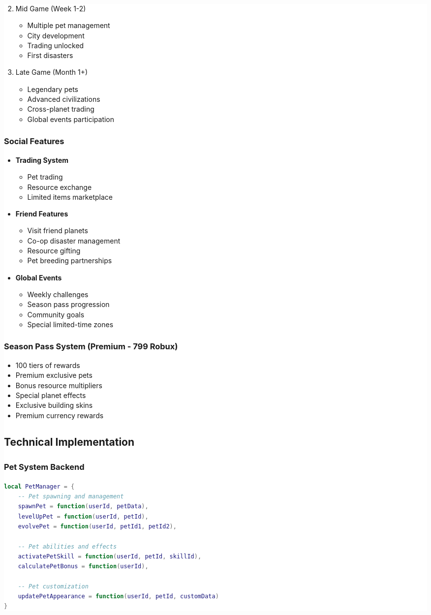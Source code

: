 2. Mid Game (Week 1-2)
   - Multiple pet management
   - City development
   - Trading unlocked
   - First disasters

3. Late Game (Month 1+)
   - Legendary pets
   - Advanced civilizations
   - Cross-planet trading
   - Global events participation

### Social Features
- **Trading System**
  - Pet trading
  - Resource exchange
  - Limited items marketplace
  
- **Friend Features**
  - Visit friend planets
  - Co-op disaster management
  - Resource gifting
  - Pet breeding partnerships

- **Global Events**
  - Weekly challenges
  - Season pass progression
  - Community goals
  - Special limited-time zones

### Season Pass System (Premium - 799 Robux)
- 100 tiers of rewards
- Premium exclusive pets
- Bonus resource multipliers
- Special planet effects
- Exclusive building skins
- Premium currency rewards

## Technical Implementation
### Pet System Backend
```lua
local PetManager = {
    -- Pet spawning and management
    spawnPet = function(userId, petData),
    levelUpPet = function(userId, petId),
    evolvePet = function(userId, petId1, petId2),
    
    -- Pet abilities and effects
    activatePetSkill = function(userId, petId, skillId),
    calculatePetBonus = function(userId),
    
    -- Pet customization
    updatePetAppearance = function(userId, petId, customData)
}
```
